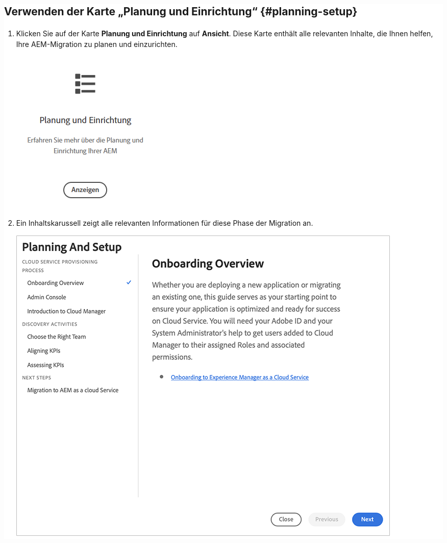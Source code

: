 ## Verwenden der Karte „Planung und Einrichtung“ {#planning-setup}

1. Klicken Sie auf der Karte **Planung und Einrichtung** auf **Ansicht**. Diese Karte enthält alle relevanten Inhalte, die Ihnen helfen, Ihre AEM-Migration zu planen und einzurichten.

   ![Planung und Einrichtung – Ansicht](/help/journey-migration/cloud-acceleration-manager/assets/readiness-view.png)

1. Ein Inhaltskarussell zeigt alle relevanten Informationen für diese Phase der Migration an.

   ![Planung und Einrichtung – Karussell](/help/journey-migration/cloud-acceleration-manager/assets/readiness-5-planning.png)
